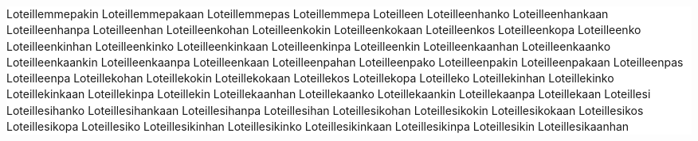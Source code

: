 Loteillemmepakin
Loteillemmepakaan
Loteillemmepas
Loteillemmepa
Loteilleen
Loteilleenhanko
Loteilleenhankaan
Loteilleenhanpa
Loteilleenhan
Loteilleenkohan
Loteilleenkokin
Loteilleenkokaan
Loteilleenkos
Loteilleenkopa
Loteilleenko
Loteilleenkinhan
Loteilleenkinko
Loteilleenkinkaan
Loteilleenkinpa
Loteilleenkin
Loteilleenkaanhan
Loteilleenkaanko
Loteilleenkaankin
Loteilleenkaanpa
Loteilleenkaan
Loteilleenpahan
Loteilleenpako
Loteilleenpakin
Loteilleenpakaan
Loteilleenpas
Loteilleenpa
Loteillekohan
Loteillekokin
Loteillekokaan
Loteillekos
Loteillekopa
Loteilleko
Loteillekinhan
Loteillekinko
Loteillekinkaan
Loteillekinpa
Loteillekin
Loteillekaanhan
Loteillekaanko
Loteillekaankin
Loteillekaanpa
Loteillekaan
Loteillesi
Loteillesihanko
Loteillesihankaan
Loteillesihanpa
Loteillesihan
Loteillesikohan
Loteillesikokin
Loteillesikokaan
Loteillesikos
Loteillesikopa
Loteillesiko
Loteillesikinhan
Loteillesikinko
Loteillesikinkaan
Loteillesikinpa
Loteillesikin
Loteillesikaanhan